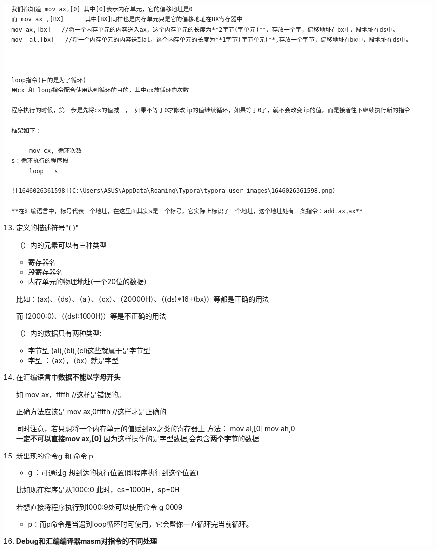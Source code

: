       我们都知道 mov ax,[0] 其中[0]表示内存单元，它的偏移地址是0
      而 mov ax ,[BX]      其中[BX]同样也是内存单元只是它的偏移地址在BX寄存器中
      mov ax,[bx]   //将一个内存单元的内容送入ax，这个内存单元的长度为**2字节(字单元)**，存放一个字，偏移地址在bx中，段地址在ds中。
      mov  al,[bx]   //将一个内存单元的内容送到al，这个内存单元的长度为**1字节(字节单元)**,存放一个字节，偏移地址在bx中，段地址在ds中。

      

      loop指令(目的是为了循环)
      用cx 和 loop指令配合使用达到循环的目的，其中cx放循环的次数

      程序执行的时候，第一步是先将cx的值减一， 如果不等于0才修改ip的值继续循环，如果等于0了，就不会改变ip的值，而是接着往下继续执行新的指令

      框架如下：

      ​		mov cx, 循环次数
      s：循环执行的程序段
      ​		loop   s

      ![1646026361598](C:\Users\ASUS\AppData\Roaming\Typora\typora-user-images\1646026361598.png)

      **在汇编语言中，标号代表一个地址，在这里面其实s是一个标号，它实际上标识了一个地址，这个地址处有一条指令：add ax,ax**

      

13. 定义的描述符号"(   )"

      （）内的元素可以有三种类型

      - 寄存器名 
      - 段寄存器名   
      - 内存单元的物理地址(一个20位的数据）

      比如：(ax)、（ds）、（al）、（cx）、（20000H）、（(ds)*16+(bx)）等都是正确的用法

      而  (2000:0)、（(ds):1000H)）等是不正确的用法

      （）内的数据只有两种类型:

      - 字节型   (al),(bl),(cl)这些就属于是字节型
      - 字型 ：（ax），（bx）就是字型

14. 在汇编语言中**数据不能以字母开头**

      如 mov  ax，ffffh   //这样是错误的。

      正确方法应该是 mov ax,0ffffh  //这样才是正确的

      同时注意，若只想将一个内存单元的值赋到ax之类的寄存器上
      方法： mov al,[0]
      			mov ah,0  
      **一定不可以直接mov ax,[0]**  因为这样操作的是字型数据,会包含**两个字节**的数据

15. 新出现的命令g 和 命令 p

      - g ：可通过g  想到达的执行位置(即程序执行到这个位置)

      比如现在程序是从1000:0 此时，cs=1000H，sp=0H

      若想直接将程序执行到1000:9处可以使用命令  g 0009

      - p：而p命令是当遇到loop循环时可使用，它会帮你一直循环完当前循环。

16. **Debug和汇编编译器masm对指令的不同处理**
